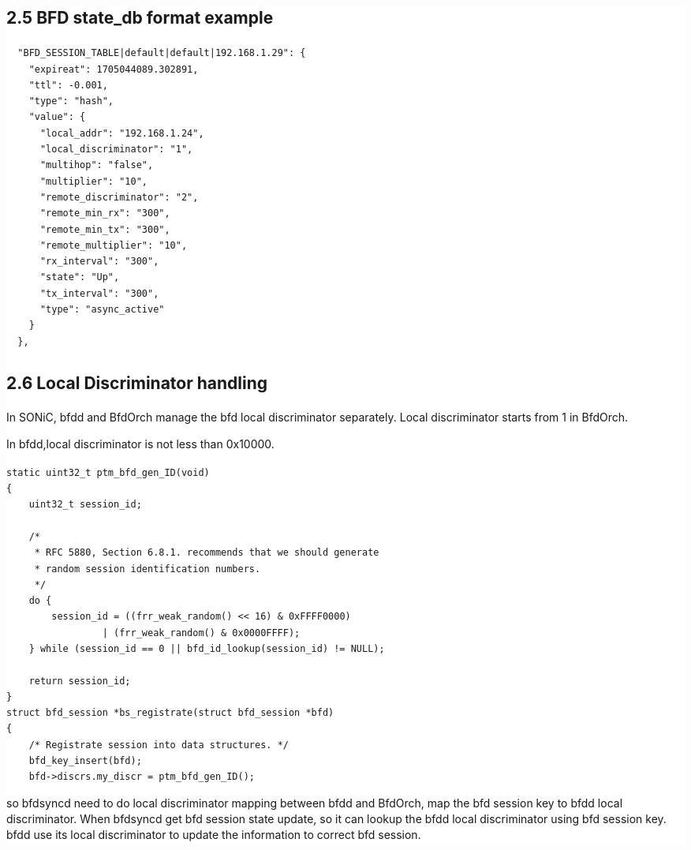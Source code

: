 

## 2.5 BFD state_db format example
```
  "BFD_SESSION_TABLE|default|default|192.168.1.29": {
    "expireat": 1705044089.302891,
    "ttl": -0.001,
    "type": "hash",
    "value": {
      "local_addr": "192.168.1.24",
      "local_discriminator": "1",
      "multihop": "false",
      "multiplier": "10",
      "remote_discriminator": "2",
      "remote_min_rx": "300",
      "remote_min_tx": "300",
      "remote_multiplier": "10",
      "rx_interval": "300",
      "state": "Up",
      "tx_interval": "300",
      "type": "async_active"
    }
  },
```

## 2.6 Local Discriminator handling

In SONiC, bfdd and BfdOrch manage the bfd local discriminator separately.
Local discriminator starts from 1 in BfdOrch. 

In bfdd,local discriminator is not less than 0x10000.
```
static uint32_t ptm_bfd_gen_ID(void)
{
	uint32_t session_id;

	/*
	 * RFC 5880, Section 6.8.1. recommends that we should generate
	 * random session identification numbers.
	 */
	do {
		session_id = ((frr_weak_random() << 16) & 0xFFFF0000)
			     | (frr_weak_random() & 0x0000FFFF);
	} while (session_id == 0 || bfd_id_lookup(session_id) != NULL);

	return session_id;
}
struct bfd_session *bs_registrate(struct bfd_session *bfd)
{
	/* Registrate session into data structures. */
	bfd_key_insert(bfd);
	bfd->discrs.my_discr = ptm_bfd_gen_ID();
``` 
so bfdsyncd need to do local discriminator mapping between bfdd and BfdOrch, map the bfd session key to bfdd local discriminator. When bfdsyncd get bfd session state update, so it can lookup the bfdd local discriminator using bfd session key. bfdd use its local discriminator to update the information to correct bfd session.

